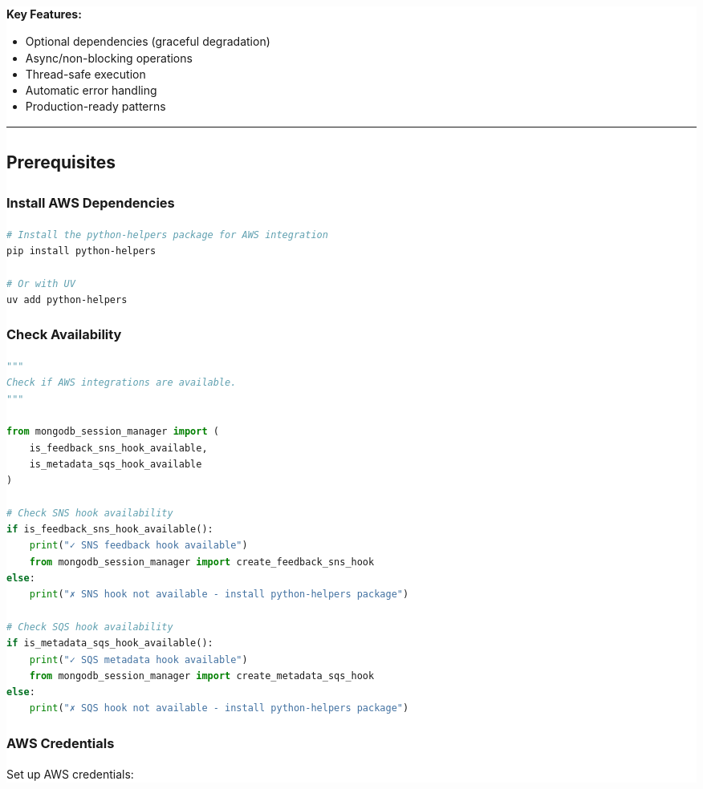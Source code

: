 **Key Features:**
- Optional dependencies (graceful degradation)
- Async/non-blocking operations
- Thread-safe execution
- Automatic error handling
- Production-ready patterns

---

## Prerequisites

### Install AWS Dependencies

```bash
# Install the python-helpers package for AWS integration
pip install python-helpers

# Or with UV
uv add python-helpers
```

### Check Availability

```python
"""
Check if AWS integrations are available.
"""

from mongodb_session_manager import (
    is_feedback_sns_hook_available,
    is_metadata_sqs_hook_available
)

# Check SNS hook availability
if is_feedback_sns_hook_available():
    print("✓ SNS feedback hook available")
    from mongodb_session_manager import create_feedback_sns_hook
else:
    print("✗ SNS hook not available - install python-helpers package")

# Check SQS hook availability
if is_metadata_sqs_hook_available():
    print("✓ SQS metadata hook available")
    from mongodb_session_manager import create_metadata_sqs_hook
else:
    print("✗ SQS hook not available - install python-helpers package")
```

### AWS Credentials

Set up AWS credentials:
